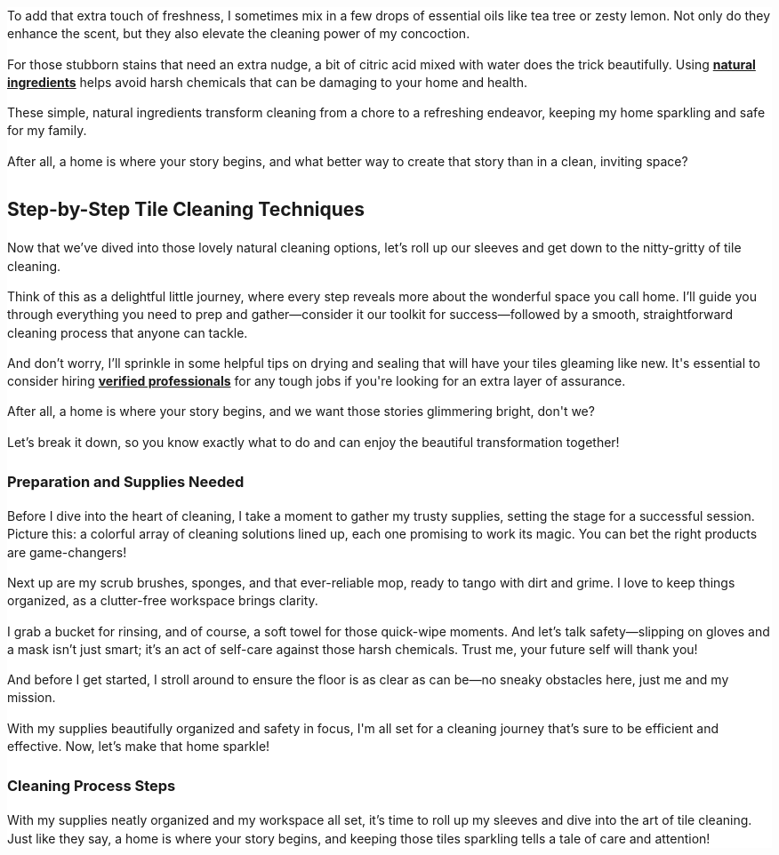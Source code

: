 To add that extra touch of freshness, I sometimes mix in a few drops of essential oils like tea tree or zesty lemon. Not only do they enhance the scent, but they also elevate the cleaning power of my concoction.

For those stubborn stains that need an extra nudge, a bit of citric acid mixed with water does the trick beautifully. Using [**natural ingredients**](https://homeservicebuzz.com/category/cleaning-hacks-guides) helps avoid harsh chemicals that can be damaging to your home and health.

These simple, natural ingredients transform cleaning from a chore to a refreshing endeavor, keeping my home sparkling and safe for my family.

After all, a home is where your story begins, and what better way to create that story than in a clean, inviting space?

## Step-by-Step Tile Cleaning Techniques

Now that we’ve dived into those lovely natural cleaning options, let’s roll up our sleeves and get down to the nitty-gritty of tile cleaning.

Think of this as a delightful little journey, where every step reveals more about the wonderful space you call home. I’ll guide you through everything you need to prep and gather—consider it our toolkit for success—followed by a smooth, straightforward cleaning process that anyone can tackle.

And don’t worry, I’ll sprinkle in some helpful tips on drying and sealing that will have your tiles gleaming like new. It's essential to consider hiring [**verified professionals**](https://homeservicebuzz.com) for any tough jobs if you're looking for an extra layer of assurance.

After all, a home is where your story begins, and we want those stories glimmering bright, don't we?

Let’s break it down, so you know exactly what to do and can enjoy the beautiful transformation together!

### Preparation and Supplies Needed

Before I dive into the heart of cleaning, I take a moment to gather my trusty supplies, setting the stage for a successful session. Picture this: a colorful array of cleaning solutions lined up, each one promising to work its magic. You can bet the right products are game-changers!

Next up are my scrub brushes, sponges, and that ever-reliable mop, ready to tango with dirt and grime. I love to keep things organized, as a clutter-free workspace brings clarity.

I grab a bucket for rinsing, and of course, a soft towel for those quick-wipe moments. And let’s talk safety—slipping on gloves and a mask isn’t just smart; it’s an act of self-care against those harsh chemicals. Trust me, your future self will thank you!

And before I get started, I stroll around to ensure the floor is as clear as can be—no sneaky obstacles here, just me and my mission.

With my supplies beautifully organized and safety in focus, I'm all set for a cleaning journey that’s sure to be efficient and effective. Now, let’s make that home sparkle!

### Cleaning Process Steps

With my supplies neatly organized and my workspace all set, it’s time to roll up my sleeves and dive into the art of tile cleaning. Just like they say, a home is where your story begins, and keeping those tiles sparkling tells a tale of care and attention!

